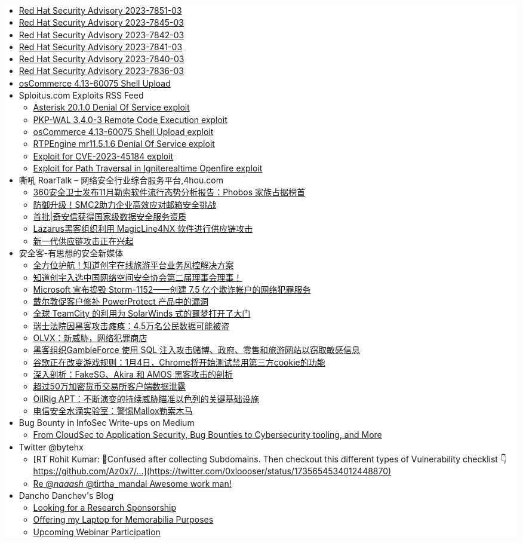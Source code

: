   - [Red Hat Security Advisory 2023-7851-03](https://packetstormsecurity.com/files/176239/RHSA-2023-7851-03.txt)
  - [Red Hat Security Advisory 2023-7845-03](https://packetstormsecurity.com/files/176238/RHSA-2023-7845-03.txt)
  - [Red Hat Security Advisory 2023-7842-03](https://packetstormsecurity.com/files/176237/RHSA-2023-7842-03.txt)
  - [Red Hat Security Advisory 2023-7841-03](https://packetstormsecurity.com/files/176236/RHSA-2023-7841-03.txt)
  - [Red Hat Security Advisory 2023-7840-03](https://packetstormsecurity.com/files/176235/RHSA-2023-7840-03.txt)
  - [Red Hat Security Advisory 2023-7836-03](https://packetstormsecurity.com/files/176234/RHSA-2023-7836-03.txt)
  - [osCommerce 4.13-60075 Shell Upload](https://packetstormsecurity.com/files/176233/oscommerce41360075-shell.txt)
- Sploitus.com Exploits RSS Feed
  - [Asterisk 20.1.0 Denial Of Service exploit](https://sploitus.com/exploit?id=PACKETSTORM:176251&utm_source=rss&utm_medium=rss)
  - [PKP-WAL 3.4.0-3 Remote Code Execution exploit](https://sploitus.com/exploit?id=PACKETSTORM:176255&utm_source=rss&utm_medium=rss)
  - [osCommerce 4.13-60075 Shell Upload exploit](https://sploitus.com/exploit?id=PACKETSTORM:176233&utm_source=rss&utm_medium=rss)
  - [RTPEngine mr11.5.1.6 Denial Of Service exploit](https://sploitus.com/exploit?id=PACKETSTORM:176256&utm_source=rss&utm_medium=rss)
  - [Exploit for CVE-2023-45184 exploit](https://sploitus.com/exploit?id=F615EC95-79A2-5EB0-9259-FFD781E23CC2&utm_source=rss&utm_medium=rss)
  - [Exploit for Path Traversal in Igniterealtime Openfire exploit](https://sploitus.com/exploit?id=2063BA44-2ECB-5043-A0F0-702F408CC56D&utm_source=rss&utm_medium=rss)
- 嘶吼 RoarTalk – 网络安全行业综合服务平台,4hou.com
  - [360安全卫士发布11月勒索软件流行态势分析报告：Phobos 家族占据榜首](https://www.4hou.com/posts/YYLO)
  - [防御升级！SMC2助力企业高效应对邮箱安全挑战](https://www.4hou.com/posts/RKAz)
  - [首批|奇安信获得国家级数据安全服务资质](https://www.4hou.com/posts/V2GB)
  - [Lazarus黑客组织利用 MagicLine4NX 软件进行供应链攻击](https://www.4hou.com/posts/MKzB)
  - [新一代供应链攻击正在兴起](https://www.4hou.com/posts/gDoZ)
- 安全客-有思想的安全新媒体
  - [全方位护航！知道创宇在线旅游平台业务风控解决方案](https://www.anquanke.com/post/id/291772)
  - [知道创宇入选中国网络空间安全协会第二届理事会理事！](https://www.anquanke.com/post/id/291948)
  - [Microsoft 宣布捣毁 Storm-1152——创建 7.5 亿个欺诈帐户的网络犯罪服务](https://www.anquanke.com/post/id/291946)
  - [戴尔敦促客户修补 PowerProtect 产品中的漏洞](https://www.anquanke.com/post/id/291944)
  - [全球 TeamCity 的利用为 SolarWinds 式的噩梦打开了大门](https://www.anquanke.com/post/id/291939)
  - [瑞士法院因黑客攻击瘫痪：4.5万名公民数据可能被盗](https://www.anquanke.com/post/id/291937)
  - [OLVX：新威胁，网络犯罪商店](https://www.anquanke.com/post/id/291935)
  - [黑客组织GambleForce 使用 SQL 注入攻击赌博、政府、零售和旅游网站以窃取敏感信息](https://www.anquanke.com/post/id/291933)
  - [谷歌正在改变游戏规则：1月4日，Chrome将开始测试禁用第三方cookie的功能](https://www.anquanke.com/post/id/291931)
  - [深入剖析：FakeSG、Akira 和 AMOS 黑客攻击的剖析](https://www.anquanke.com/post/id/291929)
  - [超过50万加密货币交易所客户端数据泄露](https://www.anquanke.com/post/id/291927)
  - [OilRig APT：不断演变的持续威胁瞄准以色列的关键基础设施](https://www.anquanke.com/post/id/291923)
  - [电信安全水滴实验室：警惕Mallox勒索木马](https://www.anquanke.com/post/id/291919)
- Bug Bounty in InfoSec Write-ups on Medium
  - [From CloudSec to Application Security, Bug Bounties to Cybersecurity tooling, and More](https://infosecwriteups.com/from-cloudsec-to-application-security-bug-bounties-to-cybersecurity-tooling-and-more-9f4a1819620c?source=rss----7b722bfd1b8d--bug_bounty)
- Twitter @bytehx
  - [RT Rohit Kumar: 🤔Confused after collecting Subdomains. Then checkout this different types of Vulnerability checklist 👇 https://github.com/Az0x7/...](https://twitter.com/0xloooser/status/1735654534012448870)
  - [Re @_naaash_ @tirtha_mandal Awesome work man!](https://twitter.com/bytehx343/status/1735582555041321416)
- Dancho Danchev's Blog
  - [Looking for a Research Sponsorship](https://ddanchev.blogspot.com/2023/12/looking-for-research-sponsorship.html)
  - [Offering my Laptop for Memorabilia Purposes](https://ddanchev.blogspot.com/2023/12/offering-my-laptop-for-memorabilia.html)
  - [Upcoming Webinar Participation](https://ddanchev.blogspot.com/2023/12/upcoming-webinar-participation.html)